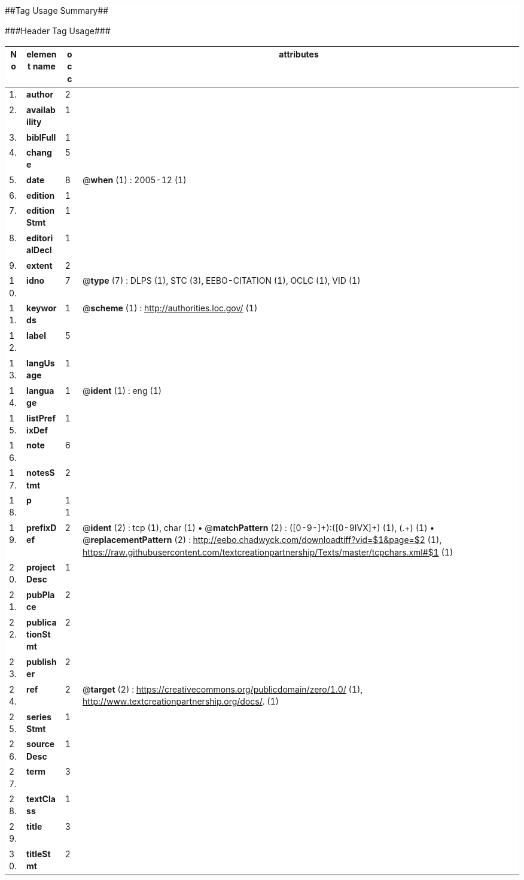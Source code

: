 ##Tag Usage Summary##

###Header Tag Usage###

|No|element name|occ|attributes|
|---|---|---|---|
|1.|__author__|2||
|2.|__availability__|1||
|3.|__biblFull__|1||
|4.|__change__|5||
|5.|__date__|8| @__when__ (1) : 2005-12 (1)|
|6.|__edition__|1||
|7.|__editionStmt__|1||
|8.|__editorialDecl__|1||
|9.|__extent__|2||
|10.|__idno__|7| @__type__ (7) : DLPS (1), STC (3), EEBO-CITATION (1), OCLC (1), VID (1)|
|11.|__keywords__|1| @__scheme__ (1) : http://authorities.loc.gov/ (1)|
|12.|__label__|5||
|13.|__langUsage__|1||
|14.|__language__|1| @__ident__ (1) : eng (1)|
|15.|__listPrefixDef__|1||
|16.|__note__|6||
|17.|__notesStmt__|2||
|18.|__p__|11||
|19.|__prefixDef__|2| @__ident__ (2) : tcp (1), char (1)  •  @__matchPattern__ (2) : ([0-9\-]+):([0-9IVX]+) (1), (.+) (1)  •  @__replacementPattern__ (2) : http://eebo.chadwyck.com/downloadtiff?vid=$1&page=$2 (1), https://raw.githubusercontent.com/textcreationpartnership/Texts/master/tcpchars.xml#$1 (1)|
|20.|__projectDesc__|1||
|21.|__pubPlace__|2||
|22.|__publicationStmt__|2||
|23.|__publisher__|2||
|24.|__ref__|2| @__target__ (2) : https://creativecommons.org/publicdomain/zero/1.0/ (1), http://www.textcreationpartnership.org/docs/. (1)|
|25.|__seriesStmt__|1||
|26.|__sourceDesc__|1||
|27.|__term__|3||
|28.|__textClass__|1||
|29.|__title__|3||
|30.|__titleStmt__|2||
